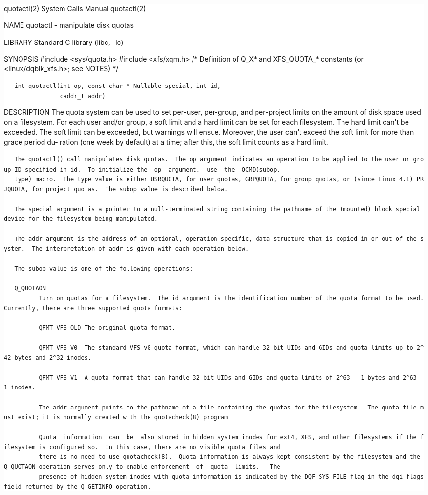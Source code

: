 quotactl(2)                                                                                 System Calls Manual                                                                                 quotactl(2)

NAME
       quotactl - manipulate disk quotas

LIBRARY
       Standard C library (libc, -lc)

SYNOPSIS
       #include <sys/quota.h>
       #include <xfs/xqm.h> /* Definition of Q_X* and XFS_QUOTA_* constants
                               (or <linux/dqblk_xfs.h>; see NOTES) */

       int quotactl(int op, const char *_Nullable special, int id,
                    caddr_t addr);

DESCRIPTION
       The  quota system can be used to set per-user, per-group, and per-project limits on the amount of disk space used on a filesystem.  For each user and/or group, a soft limit and a hard limit can be
       set for each filesystem.  The hard limit can't be exceeded.  The soft limit can be exceeded, but warnings will ensue.  Moreover, the user can't exceed the soft limit for more than grace period du‐
       ration (one week by default) at a time; after this, the soft limit counts as a hard limit.

       The quotactl() call manipulates disk quotas.  The op argument indicates an operation to be applied to the user or group ID specified in id.  To initialize the  op  argument,  use  the  QCMD(subop,
       type) macro.  The type value is either USRQUOTA, for user quotas, GRPQUOTA, for group quotas, or (since Linux 4.1) PRJQUOTA, for project quotas.  The subop value is described below.

       The special argument is a pointer to a null-terminated string containing the pathname of the (mounted) block special device for the filesystem being manipulated.

       The addr argument is the address of an optional, operation-specific, data structure that is copied in or out of the system.  The interpretation of addr is given with each operation below.

       The subop value is one of the following operations:

       Q_QUOTAON
              Turn on quotas for a filesystem.  The id argument is the identification number of the quota format to be used.  Currently, there are three supported quota formats:

              QFMT_VFS_OLD The original quota format.

              QFMT_VFS_V0  The standard VFS v0 quota format, which can handle 32-bit UIDs and GIDs and quota limits up to 2^42 bytes and 2^32 inodes.

              QFMT_VFS_V1  A quota format that can handle 32-bit UIDs and GIDs and quota limits of 2^63 - 1 bytes and 2^63 - 1 inodes.

              The addr argument points to the pathname of a file containing the quotas for the filesystem.  The quota file must exist; it is normally created with the quotacheck(8) program

              Quota  information  can  be  also stored in hidden system inodes for ext4, XFS, and other filesystems if the filesystem is configured so.  In this case, there are no visible quota files and
              there is no need to use quotacheck(8).  Quota information is always kept consistent by the filesystem and the Q_QUOTAON operation serves only to enable enforcement  of  quota  limits.   The
              presence of hidden system inodes with quota information is indicated by the DQF_SYS_FILE flag in the dqi_flags field returned by the Q_GETINFO operation.
